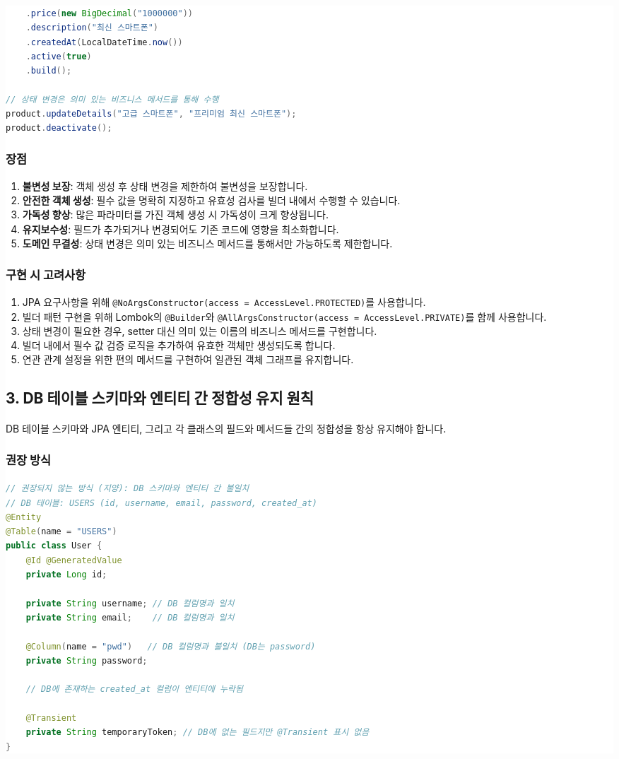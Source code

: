 ```java
    .price(new BigDecimal("1000000"))
    .description("최신 스마트폰")
    .createdAt(LocalDateTime.now())
    .active(true)
    .build();
    
// 상태 변경은 의미 있는 비즈니스 메서드를 통해 수행
product.updateDetails("고급 스마트폰", "프리미엄 최신 스마트폰");
product.deactivate();
```

### 장점

1. **불변성 보장**: 객체 생성 후 상태 변경을 제한하여 불변성을 보장합니다.
2. **안전한 객체 생성**: 필수 값을 명확히 지정하고 유효성 검사를 빌더 내에서 수행할 수 있습니다.
3. **가독성 향상**: 많은 파라미터를 가진 객체 생성 시 가독성이 크게 향상됩니다.
4. **유지보수성**: 필드가 추가되거나 변경되어도 기존 코드에 영향을 최소화합니다.
5. **도메인 무결성**: 상태 변경은 의미 있는 비즈니스 메서드를 통해서만 가능하도록 제한합니다.

### 구현 시 고려사항

1. JPA 요구사항을 위해 `@NoArgsConstructor(access = AccessLevel.PROTECTED)`를 사용합니다.
2. 빌더 패턴 구현을 위해 Lombok의 `@Builder`와 `@AllArgsConstructor(access = AccessLevel.PRIVATE)`를 함께 사용합니다.
3. 상태 변경이 필요한 경우, setter 대신 의미 있는 이름의 비즈니스 메서드를 구현합니다.
4. 빌더 내에서 필수 값 검증 로직을 추가하여 유효한 객체만 생성되도록 합니다.
5. 연관 관계 설정을 위한 편의 메서드를 구현하여 일관된 객체 그래프를 유지합니다.

## 3. DB 테이블 스키마와 엔티티 간 정합성 유지 원칙

DB 테이블 스키마와 JPA 엔티티, 그리고 각 클래스의 필드와 메서드들 간의 정합성을 항상 유지해야 합니다.

### 권장 방식

```java
// 권장되지 않는 방식 (지양): DB 스키마와 엔티티 간 불일치
// DB 테이블: USERS (id, username, email, password, created_at)
@Entity
@Table(name = "USERS")
public class User {
    @Id @GeneratedValue
    private Long id;
    
    private String username; // DB 컬럼명과 일치
    private String email;    // DB 컬럼명과 일치
    
    @Column(name = "pwd")   // DB 컬럼명과 불일치 (DB는 password)
    private String password;
    
    // DB에 존재하는 created_at 컬럼이 엔티티에 누락됨
    
    @Transient
    private String temporaryToken; // DB에 없는 필드지만 @Transient 표시 없음
}
```
